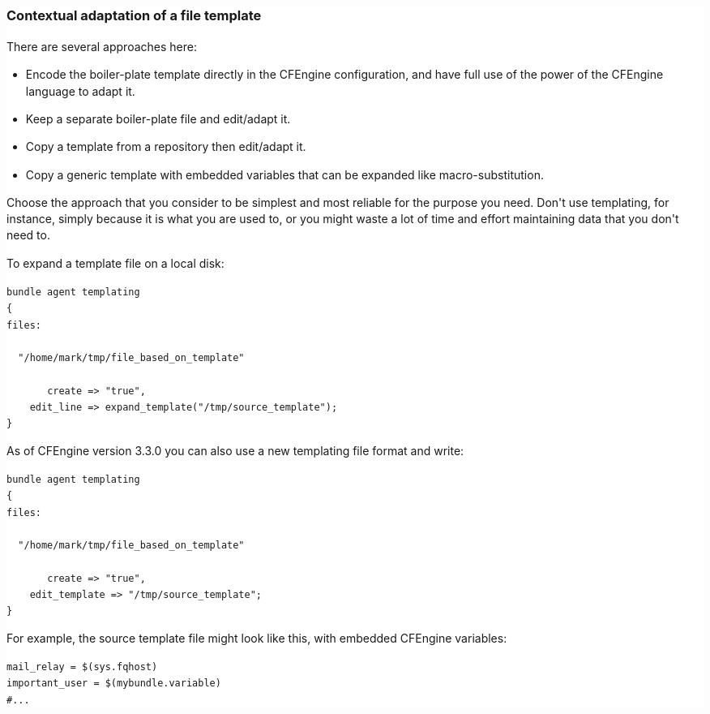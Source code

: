 ### Contextual adaptation of a file template

There are several approaches here:

* Encode the boiler-plate template directly in the CFEngine configuration, and
  have full use of the power of the CFEngine language to adapt it.

* Keep a separate boiler-plate file and edit/adapt it.

* Copy a template from a repository then edit/adapt it.

* Copy a generic template with embedded variables that can be expanded like
  macro-substitution.

Choose the approach that you consider to be simplest and most reliable for the
purpose you need. Don't use templating, for instance, simply because it is what
you are used to, or you might waste a lot of time and effort maintaining data
that you don't need to.

To expand a template file on a local disk:

```cf3
bundle agent templating
{
files:

  "/home/mark/tmp/file_based_on_template"

       create => "true",
    edit_line => expand_template("/tmp/source_template");
}
```

As of CFEngine version 3.3.0 you can also use a new templating file format and
write:

```cf3
bundle agent templating
{
files:

  "/home/mark/tmp/file_based_on_template"

       create => "true",
    edit_template => "/tmp/source_template";
}
```

For example, the source template file might look like this, with embedded
CFEngine variables:

```
mail_relay = $(sys.fqhost)
important_user = $(mybundle.variable)
#...
```
